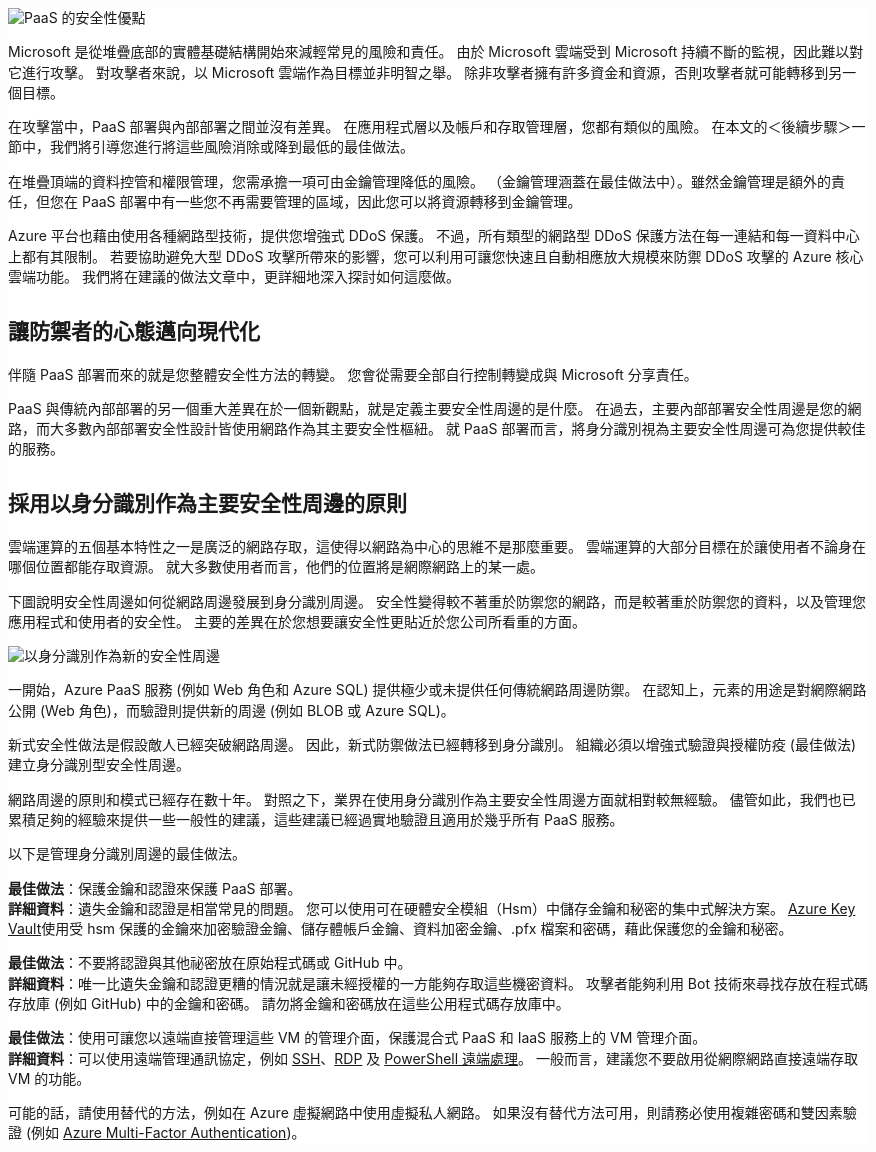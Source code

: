 ![PaaS 的安全性優點](./media/paas-deployments/advantages-of-paas.png)

Microsoft 是從堆疊底部的實體基礎結構開始來減輕常見的風險和責任。 由於 Microsoft 雲端受到 Microsoft 持續不斷的監視，因此難以對它進行攻擊。 對攻擊者來說，以 Microsoft 雲端作為目標並非明智之舉。 除非攻擊者擁有許多資金和資源，否則攻擊者就可能轉移到另一個目標。  

在攻擊當中，PaaS 部署與內部部署之間並沒有差異。 在應用程式層以及帳戶和存取管理層，您都有類似的風險。 在本文的＜後續步驟＞一節中，我們將引導您進行將這些風險消除或降到最低的最佳做法。

在堆疊頂端的資料控管和權限管理，您需承擔一項可由金鑰管理降低的風險。 （金鑰管理涵蓋在最佳做法中）。雖然金鑰管理是額外的責任，但您在 PaaS 部署中有一些您不再需要管理的區域，因此您可以將資源轉移到金鑰管理。

Azure 平台也藉由使用各種網路型技術，提供您增強式 DDoS 保護。 不過，所有類型的網路型 DDoS 保護方法在每一連結和每一資料中心上都有其限制。 若要協助避免大型 DDoS 攻擊所帶來的影響，您可以利用可讓您快速且自動相應放大規模來防禦 DDoS 攻擊的 Azure 核心雲端功能。 我們將在建議的做法文章中，更詳細地深入探討如何這麼做。

## <a name="modernizing-the-defenders-mindset"></a>讓防禦者的心態邁向現代化
伴隨 PaaS 部署而來的就是您整體安全性方法的轉變。 您會從需要全部自行控制轉變成與 Microsoft 分享責任。

PaaS 與傳統內部部署的另一個重大差異在於一個新觀點，就是定義主要安全性周邊的是什麼。 在過去，主要內部部署安全性周邊是您的網路，而大多數內部部署安全性設計皆使用網路作為其主要安全性樞紐。 就 PaaS 部署而言，將身分識別視為主要安全性周邊可為您提供較佳的服務。

## <a name="adopt-a-policy-of-identity-as-the-primary-security-perimeter"></a>採用以身分識別作為主要安全性周邊的原則
雲端運算的五個基本特性之一是廣泛的網路存取，這使得以網路為中心的思維不是那麼重要。 雲端運算的大部分目標在於讓使用者不論身在哪個位置都能存取資源。 就大多數使用者而言，他們的位置將是網際網路上的某一處。

下圖說明安全性周邊如何從網路周邊發展到身分識別周邊。 安全性變得較不著重於防禦您的網路，而是較著重於防禦您的資料，以及管理您應用程式和使用者的安全性。 主要的差異在於您想要讓安全性更貼近於您公司所看重的方面。

![以身分識別作為新的安全性周邊](./media/paas-deployments/identity-perimeter.png)

一開始，Azure PaaS 服務 (例如 Web 角色和 Azure SQL) 提供極少或未提供任何傳統網路周邊防禦。 在認知上，元素的用途是對網際網路公開 (Web 角色)，而驗證則提供新的周邊 (例如 BLOB 或 Azure SQL)。

新式安全性做法是假設敵人已經突破網路周邊。 因此，新式防禦做法已經轉移到身分識別。 組織必須以增強式驗證與授權防疫 (最佳做法) 建立身分識別型安全性周邊。

網路周邊的原則和模式已經存在數十年。 對照之下，業界在使用身分識別作為主要安全性周邊方面就相對較無經驗。 儘管如此，我們也已累積足夠的經驗來提供一些一般性的建議，這些建議已經過實地驗證且適用於幾乎所有 PaaS 服務。

以下是管理身分識別周邊的最佳做法。

**最佳做法**：保護金鑰和認證來保護 PaaS 部署。   
**詳細資料**：遺失金鑰和認證是相當常見的問題。 您可以使用可在硬體安全模組（Hsm）中儲存金鑰和秘密的集中式解決方案。 [Azure Key Vault](../../key-vault/general/overview.md)使用受 hsm 保護的金鑰來加密驗證金鑰、儲存體帳戶金鑰、資料加密金鑰、.pfx 檔案和密碼，藉此保護您的金鑰和秘密。

**最佳做法**：不要將認證與其他祕密放在原始程式碼或 GitHub 中。   
**詳細資料**：唯一比遺失金鑰和認證更糟的情況就是讓未經授權的一方能夠存取這些機密資料。 攻擊者能夠利用 Bot 技術來尋找存放在程式碼存放庫 (例如 GitHub) 中的金鑰和密碼。 請勿將金鑰和密碼放在這些公用程式碼存放庫中。

**最佳做法**：使用可讓您以遠端直接管理這些 VM 的管理介面，保護混合式 PaaS 和 IaaS 服務上的 VM 管理介面。   
**詳細資料**：可以使用遠端管理通訊協定，例如 [SSH](https://en.wikipedia.org/wiki/Secure_Shell)、[RDP](https://support.microsoft.com/kb/186607) 及 [PowerShell 遠端處理](https://msdn.microsoft.com/powershell/reference/5.1/microsoft.powershell.core/enable-psremoting)。 一般而言，建議您不要啟用從網際網路直接遠端存取 VM 的功能。

可能的話，請使用替代的方法，例如在 Azure 虛擬網路中使用虛擬私人網路。 如果沒有替代方法可用，則請務必使用複雜密碼和雙因素驗證 (例如 [Azure Multi-Factor Authentication](/azure/active-directory/authentication/multi-factor-authentication))。
